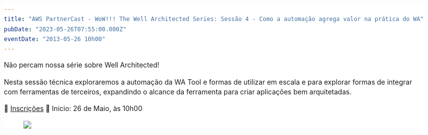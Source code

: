 ```yaml
---
title: "AWS PartnerCast - WoW!!! The Well Architected Series: Sessão 4 - Como a automação agrega valor na prática do WA"
pubDate: "2023-05-26T07:55:00.000Z"
eventDate: "2013-05-26 10h00"
---
```


Não percam nossa série sobre Well Architected!

Nesta sessão técnica exploraremos a automação da WA Tool e formas de utilizar em escala e para explorar formas de integrar com ferramentas de terceiros, expandindo o alcance da ferramenta para criar aplicações bem arquitetadas.

📖 [Inscrições](https://aws-events.webex.com/webappng/sites/aws-events/webinar/webinarSeries/register/b0d7d4a8afa446f781c3c20a771109d7) 
📅 Inicio: 26 de Maio, às 10h00


<figure class="extend">
    <img src="/talks/partnercast.jpeg" style="width: 100%; height: auto;" />
</figure>

